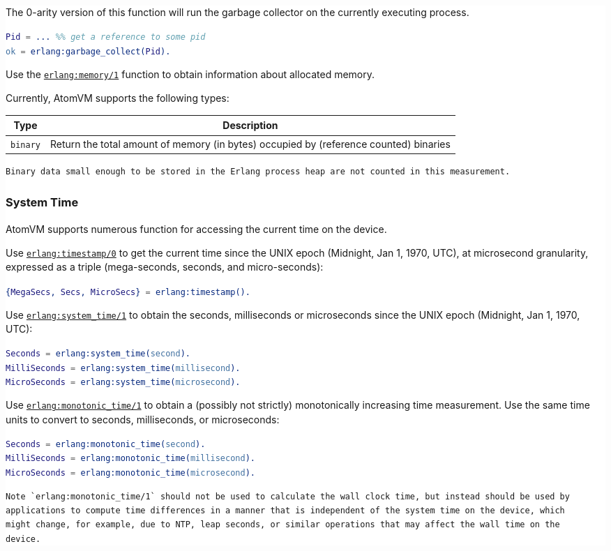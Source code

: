 The 0-arity version of this function will run the garbage collector on the currently executing process.

```erlang
Pid = ... %% get a reference to some pid
ok = erlang:garbage_collect(Pid).
```

Use the [`erlang:memory/1`](./apidocs/erlang/estdlib/erlang.md#memory1) function to obtain information about allocated memory.

Currently, AtomVM supports the following types:

| Type | Description |
|------|-------------|
| `binary` | Return the total amount of memory (in bytes) occupied by (reference counted) binaries |

```{note}
Binary data small enough to be stored in the Erlang process heap are not counted in this measurement.
```

### System Time

AtomVM supports numerous function for accessing the current time on the device.

Use [`erlang:timestamp/0`](./apidocs/erlang/estdlib/erlang.md#timestamp0) to get the current time since the UNIX epoch (Midnight, Jan 1, 1970, UTC), at microsecond granularity, expressed as a triple (mega-seconds, seconds, and micro-seconds):

```erlang
{MegaSecs, Secs, MicroSecs} = erlang:timestamp().
```

Use [`erlang:system_time/1`](./apidocs/erlang/estdlib/erlang.md#system_time1) to obtain the seconds, milliseconds or microseconds since the UNIX epoch (Midnight, Jan 1, 1970, UTC):

```erlang
Seconds = erlang:system_time(second).
MilliSeconds = erlang:system_time(millisecond).
MicroSeconds = erlang:system_time(microsecond).
```

Use [`erlang:monotonic_time/1`](./apidocs/erlang/estdlib/erlang.md#monotonic_time1) to obtain a (possibly not strictly) monotonically increasing time measurement.  Use the same time units to convert to seconds, milliseconds, or microseconds:

```erlang
Seconds = erlang:monotonic_time(second).
MilliSeconds = erlang:monotonic_time(millisecond).
MicroSeconds = erlang:monotonic_time(microsecond).
```

```{caution}
Note `erlang:monotonic_time/1` should not be used to calculate the wall clock time, but instead should be used by
applications to compute time differences in a manner that is independent of the system time on the device, which
might change, for example, due to NTP, leap seconds, or similar operations that may affect the wall time on the
device.
```
